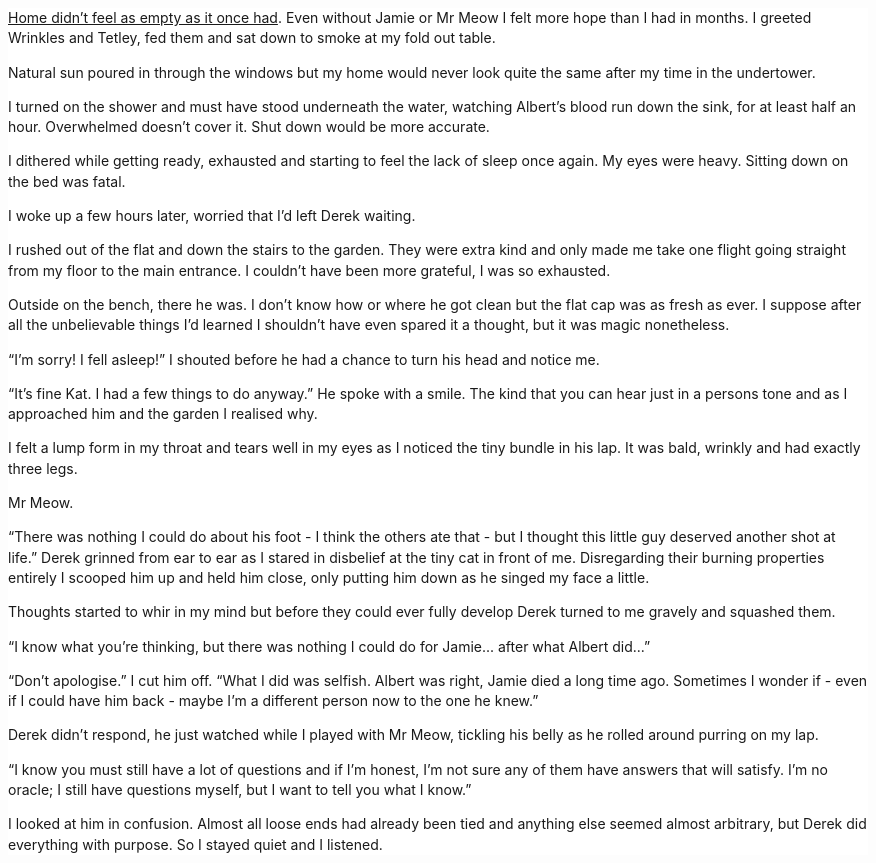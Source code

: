 
[Home didn’t feel as empty as it once had](https://www.reddit.com/r/nosleep/comments/hd7y2i/the_previous_tenant_left_a_survival_guide_never/?utm_source=share&utm_medium=ios_app&utm_name=iossmf). Even without Jamie or Mr Meow I felt more hope than I had in months. I greeted Wrinkles and Tetley, fed them and sat down to smoke at my fold out table. 

Natural sun poured in through the windows but my home would never look quite the same after my time in the undertower. 

I turned on the shower and must have stood underneath the water, watching Albert’s blood run down the sink, for at least half an hour. Overwhelmed doesn’t cover it. Shut down would be more accurate. 

I dithered while getting ready, exhausted and starting to feel the lack of sleep once again. My eyes were heavy. Sitting down on the bed was fatal.

I woke up a few hours later, worried that I’d left Derek waiting.

I rushed out of the flat and down the stairs to the garden. They were extra kind and only made me take one flight going straight from my floor to the main entrance. I couldn’t have been more grateful, I was so exhausted. 

Outside on the bench, there he was. I don’t know how or where he got clean but the flat cap was as fresh as ever. I suppose after all the unbelievable things I’d learned I shouldn’t have even spared it a thought, but it was magic nonetheless.

“I’m sorry! I fell asleep!” I shouted before he had a chance to turn his head and notice me.

“It’s fine Kat. I had a few things to do anyway.” He spoke with a smile. The kind that you can hear just in a persons tone and as I approached him and the garden I realised why.

I felt a lump form in my throat and tears well in my eyes as I noticed the tiny bundle in his lap. It was bald, wrinkly and had exactly three legs. 

Mr Meow. 

“There was nothing I could do about his foot - I think the others ate that - but I thought this little guy deserved another shot at life.” Derek grinned from ear to ear as I stared in disbelief at the tiny cat in front of me. Disregarding their burning properties entirely I scooped him up and held him close, only putting him down as he singed my face a little. 

Thoughts started to whir in my mind but before they could ever fully develop Derek turned to me gravely and squashed them.

“I know what you’re thinking, but there was nothing I could do for Jamie... after what Albert did...”

“Don’t apologise.” I cut him off. “What I did was selfish. Albert was right, Jamie died a long time ago. Sometimes I wonder if - even if I could have him back - maybe I’m a different person now to the one he knew.” 

Derek didn’t respond, he just watched while I played with Mr Meow, tickling his belly as he rolled around purring on my lap. 

“I know you must still have a lot of questions and if I’m honest, I’m not sure any of them have answers that will satisfy. I’m no oracle; I still have questions myself, but I want to tell you what I know.”

I looked at him in confusion. Almost all loose ends had already been tied and anything else seemed almost arbitrary, but Derek did everything with purpose. So I stayed quiet and I listened. 
